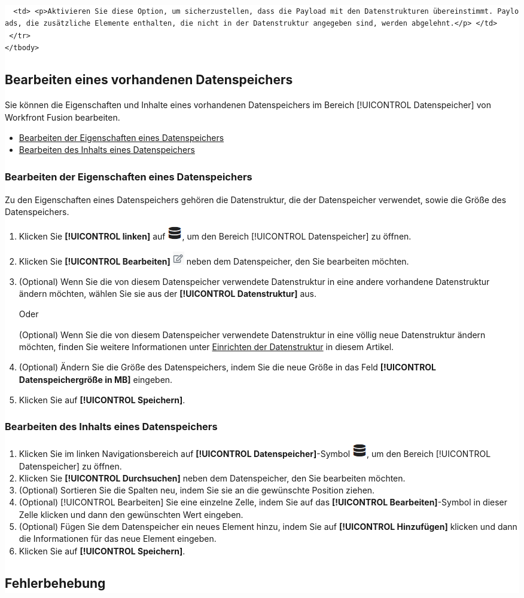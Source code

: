       <td> <p>Aktivieren Sie diese Option, um sicherzustellen, dass die Payload mit den Datenstrukturen übereinstimmt. Payloads, die zusätzliche Elemente enthalten, die nicht in der Datenstruktur angegeben sind, werden abgelehnt.</p> </td> 
     </tr> 
    </tbody> 
   </table>

## Bearbeiten eines vorhandenen Datenspeichers

Sie können die Eigenschaften und Inhalte eines vorhandenen Datenspeichers im Bereich [!UICONTROL Datenspeicher] von Workfront Fusion bearbeiten.

* [Bearbeiten der Eigenschaften eines Datenspeichers](#edit-the-properties-of-a-data-store)
* [Bearbeiten des Inhalts eines Datenspeichers](#edit-the-contents-of-a-data-store)

### Bearbeiten der Eigenschaften eines Datenspeichers

Zu den Eigenschaften eines Datenspeichers gehören die Datenstruktur, die der Datenspeicher verwendet, sowie die Größe des Datenspeichers.

1. Klicken Sie **[!UICONTROL linken]** auf ![Datenspeicher](assets/data-store-icon.png), um den Bereich [!UICONTROL Datenspeicher] zu öffnen.
1. Klicken Sie **[!UICONTROL Bearbeiten]** ![Datenspeicher bearbeiten](assets/data-store-edit.png) neben dem Datenspeicher, den Sie bearbeiten möchten.
1. (Optional) Wenn Sie die von diesem Datenspeicher verwendete Datenstruktur in eine andere vorhandene Datenstruktur ändern möchten, wählen Sie sie aus der **[!UICONTROL Datenstruktur]** aus.

   Oder

   (Optional) Wenn Sie die von diesem Datenspeicher verwendete Datenstruktur in eine völlig neue Datenstruktur ändern möchten, finden Sie weitere Informationen unter [Einrichten der Datenstruktur](#set-up-the-data-structure) in diesem Artikel.

1. (Optional) Ändern Sie die Größe des Datenspeichers, indem Sie die neue Größe in das Feld **[!UICONTROL Datenspeichergröße in MB]** eingeben.
1. Klicken Sie auf **[!UICONTROL Speichern]**.

### Bearbeiten des Inhalts eines Datenspeichers

1. Klicken Sie im linken Navigationsbereich auf **[!UICONTROL Datenspeicher]**-Symbol ![Datenspeicher](assets/data-store-icon.png), um den Bereich [!UICONTROL Datenspeicher] zu öffnen.
1. Klicken Sie **[!UICONTROL Durchsuchen]** neben dem Datenspeicher, den Sie bearbeiten möchten.
1. (Optional) Sortieren Sie die Spalten neu, indem Sie sie an die gewünschte Position ziehen.
1. (Optional) [!UICONTROL Bearbeiten] Sie eine einzelne Zelle, indem Sie auf das **[!UICONTROL Bearbeiten]**-Symbol in dieser Zelle klicken und dann den gewünschten Wert eingeben.
1. (Optional) Fügen Sie dem Datenspeicher ein neues Element hinzu, indem Sie auf **[!UICONTROL Hinzufügen]** klicken und dann die Informationen für das neue Element eingeben.
1. Klicken Sie auf **[!UICONTROL Speichern]**.

## Fehlerbehebung

